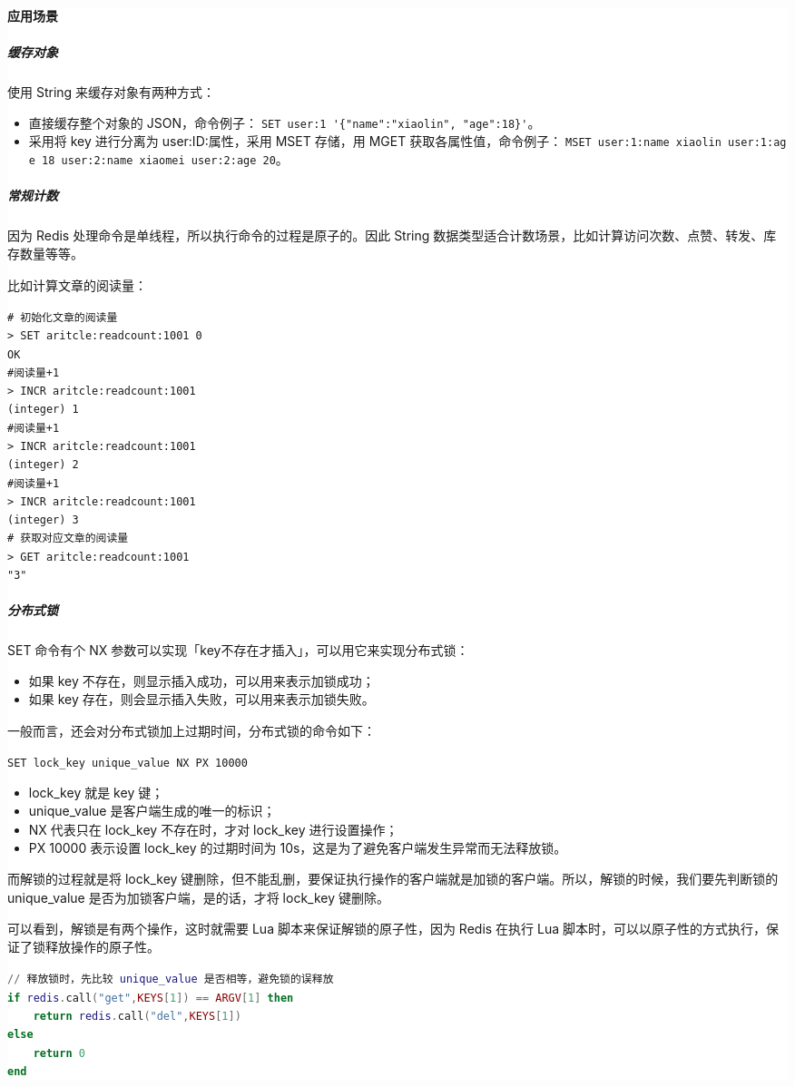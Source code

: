 #### 应用场景

##### 缓存对象

使用 String 来缓存对象有两种方式：

*   直接缓存整个对象的 JSON，命令例子： `SET user:1 '{"name":"xiaolin", "age":18}'`。
*   采用将 key 进行分离为 user:ID:属性，采用 MSET 存储，用 MGET 获取各属性值，命令例子： `MSET user:1:name xiaolin user:1:age 18 user:2:name xiaomei user:2:age 20`。

##### 常规计数

因为 Redis 处理命令是单线程，所以执行命令的过程是原子的。因此 String 数据类型适合计数场景，比如计算访问次数、点赞、转发、库存数量等等。

比如计算文章的阅读量：

```shell
# 初始化文章的阅读量
> SET aritcle:readcount:1001 0
OK
#阅读量+1
> INCR aritcle:readcount:1001
(integer) 1
#阅读量+1
> INCR aritcle:readcount:1001
(integer) 2
#阅读量+1
> INCR aritcle:readcount:1001
(integer) 3
# 获取对应文章的阅读量
> GET aritcle:readcount:1001
"3" 
```

##### 分布式锁

SET 命令有个 NX 参数可以实现「key不存在才插入」，可以用它来实现分布式锁：

*   如果 key 不存在，则显示插入成功，可以用来表示加锁成功；
*   如果 key 存在，则会显示插入失败，可以用来表示加锁失败。

一般而言，还会对分布式锁加上过期时间，分布式锁的命令如下：

```shell
SET lock_key unique_value NX PX 10000 
```

*   lock\_key 就是 key 键；
*   unique\_value 是客户端生成的唯一的标识；
*   NX 代表只在 lock\_key 不存在时，才对 lock\_key 进行设置操作；
*   PX 10000 表示设置 lock\_key 的过期时间为 10s，这是为了避免客户端发生异常而无法释放锁。

而解锁的过程就是将 lock\_key 键删除，但不能乱删，要保证执行操作的客户端就是加锁的客户端。所以，解锁的时候，我们要先判断锁的 unique\_value 是否为加锁客户端，是的话，才将 lock\_key 键删除。

可以看到，解锁是有两个操作，这时就需要 Lua 脚本来保证解锁的原子性，因为 Redis 在执行 Lua 脚本时，可以以原子性的方式执行，保证了锁释放操作的原子性。

```lua
// 释放锁时，先比较 unique_value 是否相等，避免锁的误释放
if redis.call("get",KEYS[1]) == ARGV[1] then
    return redis.call("del",KEYS[1])
else
    return 0
end 
```
